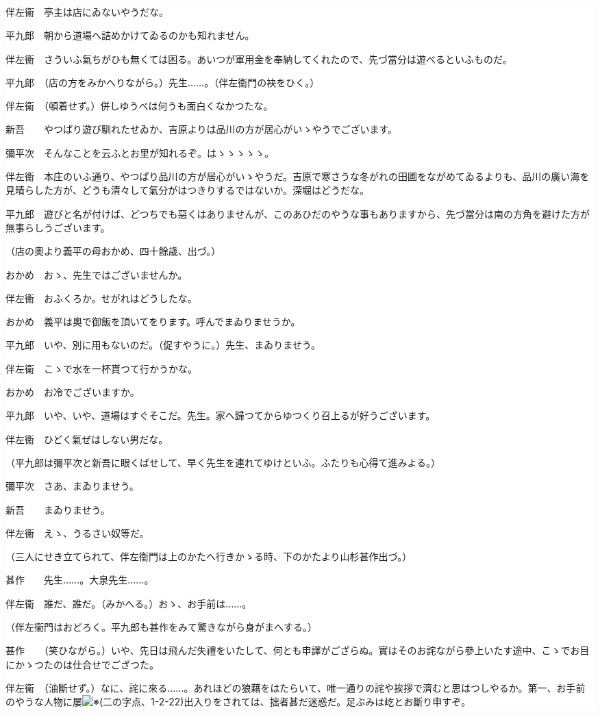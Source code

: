 

伴左衞　亭主は店にゐないやうだな。

平九郎　朝から道場へ詰めかけてゐるのかも知れません。

伴左衞　さういふ氣ちがひも無くては困る。あいつが軍用金を奉納してくれたので、先づ當分は遊べるといふものだ。

平九郎　（店の方をみかへりながら。）先生……。（伴左衞門の袂をひく。）

伴左衞　（頓着せず。）併しゆうべは何うも面白くなかつたな。

新吾　　やつぱり遊び馴れたせゐか、吉原よりは品川の方が居心がいゝやうでございます。

彌平次　そんなことを云ふとお里が知れるぞ。はゝゝゝゝゝ。

伴左衞　本庄のいふ通り、やつぱり品川の方が居心がいゝやうだ。吉原で寒さうな冬がれの田圃をながめてゐるよりも、品川の廣い海を見晴らした方が、どうも清々して氣分がはつきりするではないか。深堀はどうだな。

平九郎　遊びと名が付けば、どつちでも惡くはありませんが、このあひだのやうな事もありますから、先づ當分は南の方角を避けた方が無事らしうございます。


（店の奧より義平の母おかめ、四十餘歳、出づ。）



おかめ　おゝ、先生ではございませんか。

伴左衞　おふくろか。せがれはどうしたな。

おかめ　義平は奧で御飯を頂いてをります。呼んでまゐりませうか。

平九郎　いや、別に用もないのだ。（促すやうに。）先生、まゐりませう。

伴左衞　こゝで水を一杯貰つて行かうかな。

おかめ　お冷でございますか。

平九郎　いや、いや、道場はすぐそこだ。先生。家へ歸つてからゆつくり召上るが好うございます。

伴左衞　ひどく氣ぜはしない男だな。


（平九郎は彌平次と新吾に眼くばせして、早く先生を連れてゆけといふ。ふたりも心得て進みよる。）



彌平次　さあ、まゐりませう。

新吾　　まゐりませう。

伴左衞　えゝ、うるさい奴等だ。


（三人にせき立てられて、伴左衞門は上のかたへ行きかゝる時、下のかたより山杉甚作出づ。）



甚作　　先生……。大泉先生……。

伴左衞　誰だ、誰だ。（みかへる。）おゝ、お手前は……。


（伴左衞門はおどろく。平九郎も甚作をみて驚きながら身がまへする。）



甚作　　（笑ひながら。）いや、先日は飛んだ失禮をいたして、何とも申譯がござらぬ。實はそのお詫ながら參上いたす途中、こゝでお目にかゝつたのは仕合せでござつた。

伴左衞　（油斷せず。）なに、詫に來る……。あれほどの狼藉をはたらいて、唯一通りの詫や挨拶で濟むと思はつしやるか。第一、お手前のやうな人物に屡![※(二の字点、1-2-22)](https://www.aozora.gr.jp/cards/000082/files/../../../gaiji/1-02/1-02-22.png)出入りをされては、拙者甚だ迷惑だ。足ぶみは屹とお斷り申すぞ。
